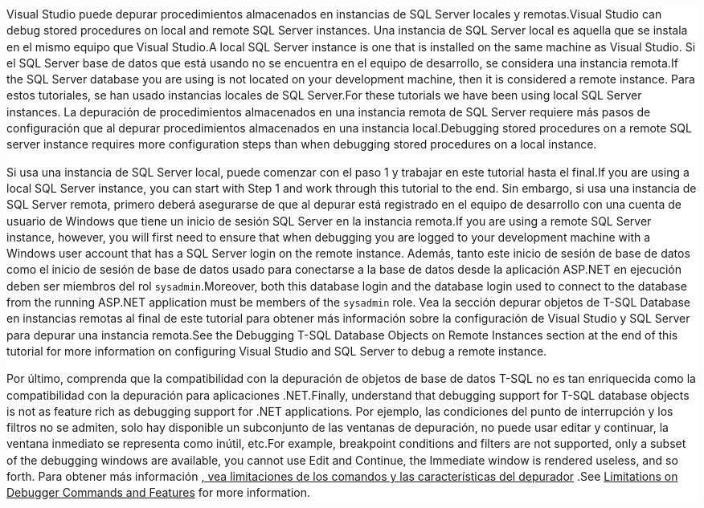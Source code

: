 <span data-ttu-id="e11d2-136">Visual Studio puede depurar procedimientos almacenados en instancias de SQL Server locales y remotas.</span><span class="sxs-lookup"><span data-stu-id="e11d2-136">Visual Studio can debug stored procedures on local and remote SQL Server instances.</span></span> <span data-ttu-id="e11d2-137">Una instancia de SQL Server local es aquella que se instala en el mismo equipo que Visual Studio.</span><span class="sxs-lookup"><span data-stu-id="e11d2-137">A local SQL Server instance is one that is installed on the same machine as Visual Studio.</span></span> <span data-ttu-id="e11d2-138">Si el SQL Server base de datos que está usando no se encuentra en el equipo de desarrollo, se considera una instancia remota.</span><span class="sxs-lookup"><span data-stu-id="e11d2-138">If the SQL Server database you are using is not located on your development machine, then it is considered a remote instance.</span></span> <span data-ttu-id="e11d2-139">Para estos tutoriales, se han usado instancias locales de SQL Server.</span><span class="sxs-lookup"><span data-stu-id="e11d2-139">For these tutorials we have been using local SQL Server instances.</span></span> <span data-ttu-id="e11d2-140">La depuración de procedimientos almacenados en una instancia remota de SQL Server requiere más pasos de configuración que al depurar procedimientos almacenados en una instancia local.</span><span class="sxs-lookup"><span data-stu-id="e11d2-140">Debugging stored procedures on a remote SQL server instance requires more configuration steps than when debugging stored procedures on a local instance.</span></span>

<span data-ttu-id="e11d2-141">Si usa una instancia de SQL Server local, puede comenzar con el paso 1 y trabajar en este tutorial hasta el final.</span><span class="sxs-lookup"><span data-stu-id="e11d2-141">If you are using a local SQL Server instance, you can start with Step 1 and work through this tutorial to the end.</span></span> <span data-ttu-id="e11d2-142">Sin embargo, si usa una instancia de SQL Server remota, primero deberá asegurarse de que al depurar está registrado en el equipo de desarrollo con una cuenta de usuario de Windows que tiene un inicio de sesión SQL Server en la instancia remota.</span><span class="sxs-lookup"><span data-stu-id="e11d2-142">If you are using a remote SQL Server instance, however, you will first need to ensure that when debugging you are logged to your development machine with a Windows user account that has a SQL Server login on the remote instance.</span></span> <span data-ttu-id="e11d2-143">Además, tanto este inicio de sesión de base de datos como el inicio de sesión de base de datos usado para conectarse a la base de datos desde la aplicación ASP.NET en ejecución deben ser miembros del rol `sysadmin`.</span><span class="sxs-lookup"><span data-stu-id="e11d2-143">Moreover, both this database login and the database login used to connect to the database from the running ASP.NET application must be members of the `sysadmin` role.</span></span> <span data-ttu-id="e11d2-144">Vea la sección depurar objetos de T-SQL Database en instancias remotas al final de este tutorial para obtener más información sobre la configuración de Visual Studio y SQL Server para depurar una instancia remota.</span><span class="sxs-lookup"><span data-stu-id="e11d2-144">See the Debugging T-SQL Database Objects on Remote Instances section at the end of this tutorial for more information on configuring Visual Studio and SQL Server to debug a remote instance.</span></span>

<span data-ttu-id="e11d2-145">Por último, comprenda que la compatibilidad con la depuración de objetos de base de datos T-SQL no es tan enriquecida como la compatibilidad con la depuración para aplicaciones .NET.</span><span class="sxs-lookup"><span data-stu-id="e11d2-145">Finally, understand that debugging support for T-SQL database objects is not as feature rich as debugging support for .NET applications.</span></span> <span data-ttu-id="e11d2-146">Por ejemplo, las condiciones del punto de interrupción y los filtros no se admiten, solo hay disponible un subconjunto de las ventanas de depuración, no puede usar editar y continuar, la ventana inmediato se representa como inútil, etc.</span><span class="sxs-lookup"><span data-stu-id="e11d2-146">For example, breakpoint conditions and filters are not supported, only a subset of the debugging windows are available, you cannot use Edit and Continue, the Immediate window is rendered useless, and so forth.</span></span> <span data-ttu-id="e11d2-147">Para obtener más información [, vea limitaciones de los comandos y las características del depurador](https://msdn.microsoft.com/library/ms165035(VS.80).aspx) .</span><span class="sxs-lookup"><span data-stu-id="e11d2-147">See [Limitations on Debugger Commands and Features](https://msdn.microsoft.com/library/ms165035(VS.80).aspx) for more information.</span></span>
